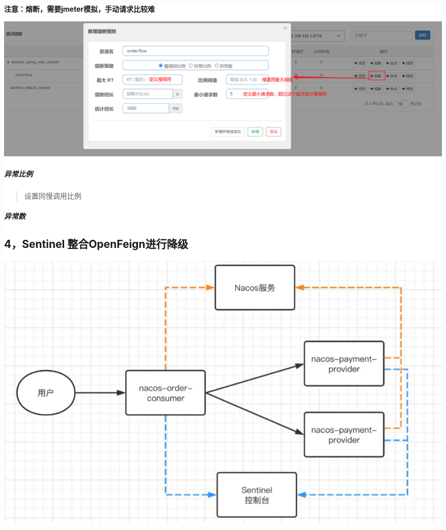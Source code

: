 **注意：熔断，需要jmeter模拟，手动请求比较难**

![image-20211226125430528](asserts/慢调用比例.png)



##### 异常比例

> 设置同慢调用比例



##### 异常数



## 4，Sentinel 整合OpenFeign进行降级

![image-20211227202033779](asserts/sentinel&openfeign.png)
